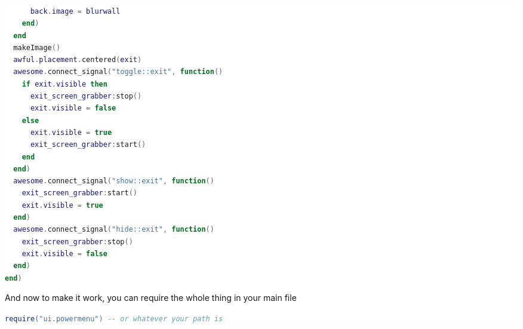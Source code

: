 ```lua title="powermenu.lua"
      back.image = blurwall
    end)
  end
  makeImage()
  awful.placement.centered(exit)
  awesome.connect_signal("toggle::exit", function()
    if exit.visible then
      exit_screen_grabber:stop()
      exit.visible = false
    else
      exit.visible = true
      exit_screen_grabber:start()
    end
  end)
  awesome.connect_signal("show::exit", function()
    exit_screen_grabber:start()
    exit.visible = true
  end)
  awesome.connect_signal("hide::exit", function()
    exit_screen_grabber:stop()
    exit.visible = false
  end)
end)

```

And now to make it work, you can require the whole thing in your main file

```lua title="rc.lua"
require("ui.powermenu") -- or whatever your path is
```
